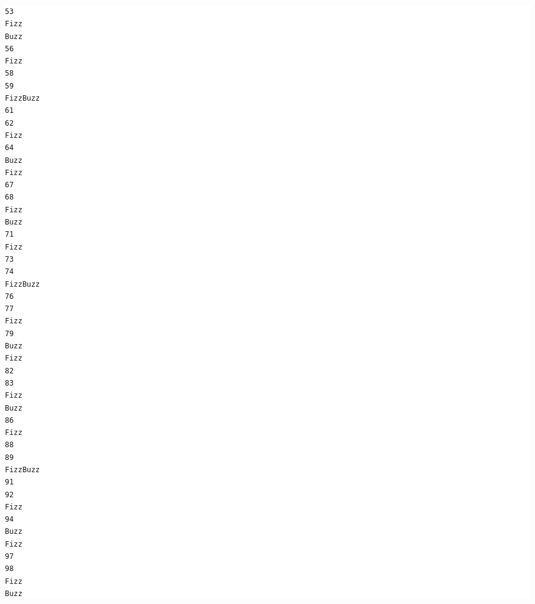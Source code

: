 ```
53
Fizz
Buzz
56
Fizz
58
59
FizzBuzz
61
62
Fizz
64
Buzz
Fizz
67
68
Fizz
Buzz
71
Fizz
73
74
FizzBuzz
76
77
Fizz
79
Buzz
Fizz
82
83
Fizz
Buzz
86
Fizz
88
89
FizzBuzz
91
92
Fizz
94
Buzz
Fizz
97
98
Fizz
Buzz
```

